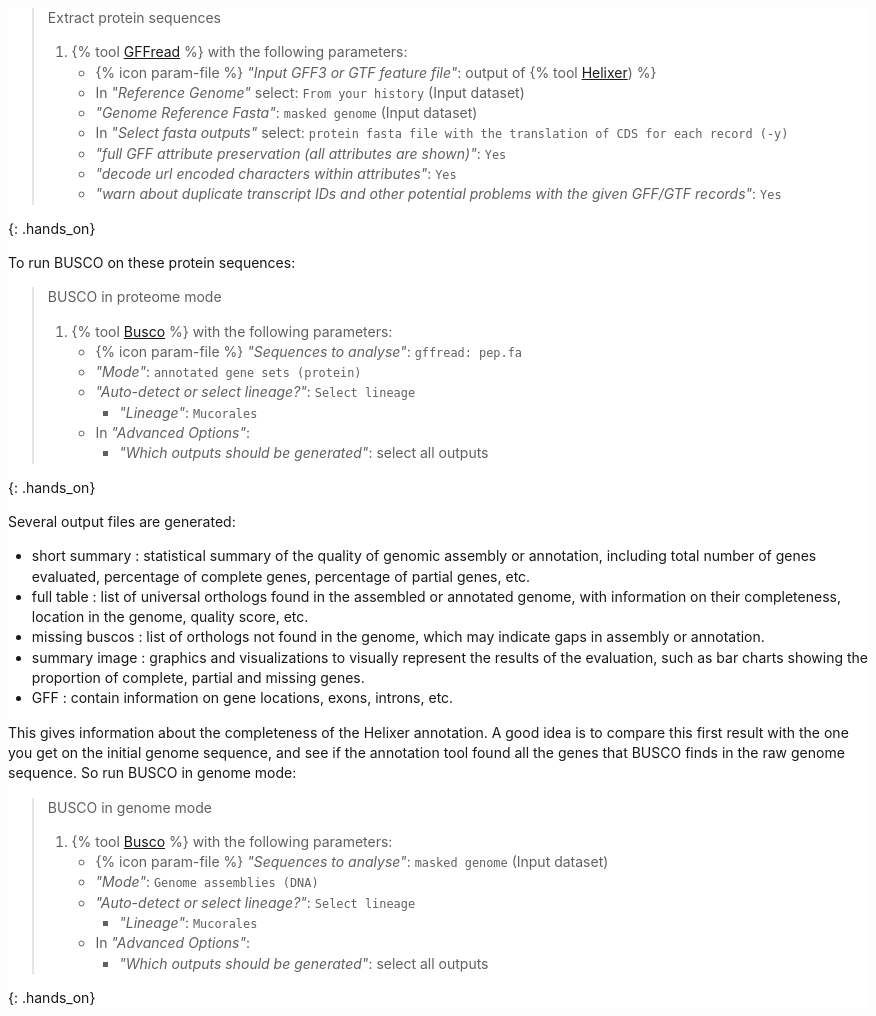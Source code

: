 > <hands-on-title>Extract protein sequences</hands-on-title>
>
> 1. {% tool [GFFread](toolshed.g2.bx.psu.edu/repos/devteam/gffread/gffread/2.2.1.4+galaxy0) %} with the following parameters:
>    - {% icon param-file %} *"Input GFF3 or GTF feature file"*: output of {% tool [Helixer](toolshed.g2.bx.psu.edu/repos/genouest/helixer/helixer/0.3.3+galaxy1)) %}
>    - In *"Reference Genome"* select: `From your history` (Input dataset)
>    - *"Genome Reference Fasta"*: `masked genome` (Input dataset)
>    - In *"Select fasta outputs"* select: `protein fasta file with the translation of CDS for each record (-y)`
>    - *"full GFF attribute preservation (all attributes are shown)"*: `Yes`
>    - *"decode url encoded characters within attributes"*: `Yes`
>    - *"warn about duplicate transcript IDs and other potential problems with the given GFF/GTF records"*: `Yes`
>
{: .hands_on}

To run BUSCO on these protein sequences:

> <hands-on-title>BUSCO in proteome mode</hands-on-title>
>
> 1. {% tool [Busco](toolshed.g2.bx.psu.edu/repos/iuc/busco/busco/5.5.0+galaxy0) %} with the following parameters:
>    - {% icon param-file %} *"Sequences to analyse"*: `gffread: pep.fa`
>    - *"Mode"*: `annotated gene sets (protein)`
>    - *"Auto-detect or select lineage?"*: `Select lineage`
>        - *"Lineage"*: `Mucorales`
>    - In *"Advanced Options"*:
>        - *"Which outputs should be generated"*: select all outputs
>
{: .hands_on}

Several output files are generated:

- short summary : statistical summary of the quality of genomic assembly or annotation, including total number of genes evaluated, percentage of complete genes, percentage of partial genes, etc.
- full table : list of universal orthologs found in the assembled or annotated genome, with information on their completeness, location in the genome, quality score, etc.
- missing buscos : list of orthologs not found in the genome, which may indicate gaps in assembly or annotation.
- summary image : graphics and visualizations to visually represent the results of the evaluation, such as bar charts showing the proportion of complete, partial and missing genes.
- GFF : contain information on gene locations, exons, introns, etc.

This gives information about the completeness of the Helixer annotation. A good idea is to compare this first result with the one you get on the initial genome sequence, and see if the annotation tool found all the genes that BUSCO finds in the raw genome sequence. So run BUSCO in genome mode:

> <hands-on-title>BUSCO in genome mode</hands-on-title>
>
> 1. {% tool [Busco](toolshed.g2.bx.psu.edu/repos/iuc/busco/busco/5.5.0+galaxy0) %} with the following parameters:
>    - {% icon param-file %} *"Sequences to analyse"*: `masked genome` (Input dataset)
>    - *"Mode"*: `Genome assemblies (DNA)`
>    - *"Auto-detect or select lineage?"*: `Select lineage`
>        - *"Lineage"*: `Mucorales`
>    - In *"Advanced Options"*:
>        - *"Which outputs should be generated"*: select all outputs
>
{: .hands_on}
